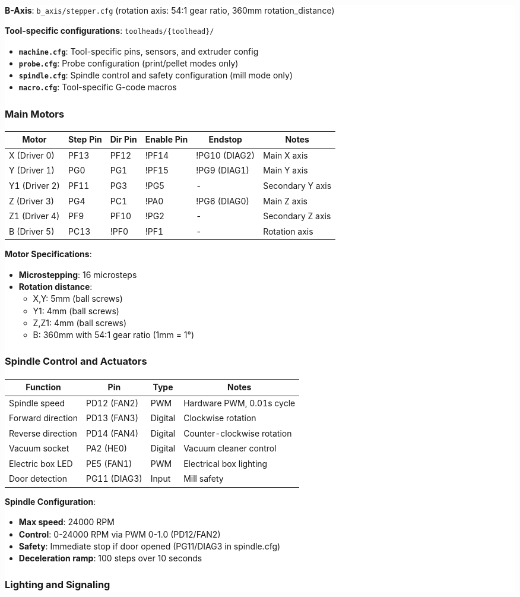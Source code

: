**B-Axis**: `b_axis/stepper.cfg` (rotation axis: 54:1 gear ratio, 360mm rotation_distance)

**Tool-specific configurations**: `toolheads/{toolhead}/`
- **`machine.cfg`**: Tool-specific pins, sensors, and extruder config
- **`probe.cfg`**: Probe configuration (print/pellet modes only)
- **`spindle.cfg`**: Spindle control and safety configuration (mill mode only)
- **`macro.cfg`**: Tool-specific G-code macros

### Main Motors

| Motor | Step Pin | Dir Pin | Enable Pin | Endstop | Notes |
|--------|----------|---------|------------|---------|-------|
| X (Driver 0) | PF13 | PF12 | !PF14 | !PG10 (DIAG2) | Main X axis |
| Y (Driver 1) | PG0 | PG1 | !PF15 | !PG9 (DIAG1) | Main Y axis |
| Y1 (Driver 2) | PF11 | PG3 | !PG5 | - | Secondary Y axis |
| Z (Driver 3) | PG4 | PC1 | !PA0 | !PG6 (DIAG0) | Main Z axis |
| Z1 (Driver 4) | PF9 | PF10 | !PG2 | - | Secondary Z axis |
| B (Driver 5) | PC13 | !PF0 | !PF1 | - | Rotation axis |

**Motor Specifications**:
- **Microstepping**: 16 microsteps
- **Rotation distance**: 
  - X,Y: 5mm (ball screws)
  - Y1: 4mm (ball screws)  
  - Z,Z1: 4mm (ball screws)
  - B: 360mm with 54:1 gear ratio (1mm = 1°)

### Spindle Control and Actuators

| Function | Pin | Type | Notes |
|----------|-----|------|-------|
| Spindle speed | PD12 (FAN2) | PWM | Hardware PWM, 0.01s cycle |
| Forward direction | PD13 (FAN3) | Digital | Clockwise rotation |
| Reverse direction | PD14 (FAN4) | Digital | Counter-clockwise rotation |
| Vacuum socket | PA2 (HE0) | Digital | Vacuum cleaner control |
| Electric box LED | PE5 (FAN1) | PWM | Electrical box lighting |
| Door detection | PG11 (DIAG3) | Input | Mill safety |

**Spindle Configuration**:
- **Max speed**: 24000 RPM
- **Control**: 0-24000 RPM via PWM 0-1.0 (PD12/FAN2)
- **Safety**: Immediate stop if door opened (PG11/DIAG3 in spindle.cfg)
- **Deceleration ramp**: 100 steps over 10 seconds

### Lighting and Signaling
